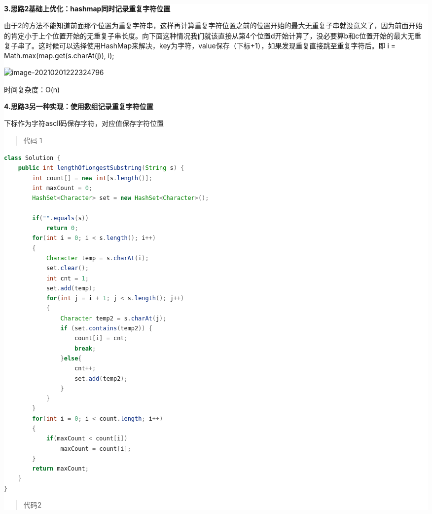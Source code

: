    **3.思路2基础上优化：hashmap同时记录重复字符位置**

   由于2的方法不能知道前面那个位置为重复字符串，这样再计算重复字符位置之前的位置开始的最大无重复子串就没意义了，因为前面开始的肯定小于上个位置开始的无重复子串长度。向下面这种情况我们就该直接从第4个位置d开始计算了，没必要算b和c位置开始的最大无重复子串了。这时候可以选择使用HashMap来解决，key为字符，value保存（下标+1），如果发现重复直接跳至重复字符后。即    i = Math.max(map.get(s.charAt(j)), i); 

   ![image-20210201222324796](C:\Users\91051\AppData\Roaming\Typora\typora-user-images\image-20210201222324796.png)

   时间复杂度：O(n)

   **4.思路3另一种实现：使用数组记录重复字符位置**

   下标作为字符ascll码保存字符，对应值保存字符位置

> 代码 1

```java
class Solution {
    public int lengthOfLongestSubstring(String s) {
        int count[] = new int[s.length()];
        int maxCount = 0;
        HashSet<Character> set = new HashSet<Character>();

        if("".equals(s))
            return 0;
        for(int i = 0; i < s.length(); i++)
        {
            Character temp = s.charAt(i);
            set.clear();
            int cnt = 1;
            set.add(temp);
            for(int j = i + 1; j < s.length(); j++)
            {
                Character temp2 = s.charAt(j);
                if (set.contains(temp2)) {
                    count[i] = cnt;
                    break;
                }else{
                    cnt++;
                    set.add(temp2);
                }
            }
        }
        for(int i = 0; i < count.length; i++)
        {
            if(maxCount < count[i])
                maxCount = count[i];
        }
        return maxCount;
    }
}
```

> 代码2
